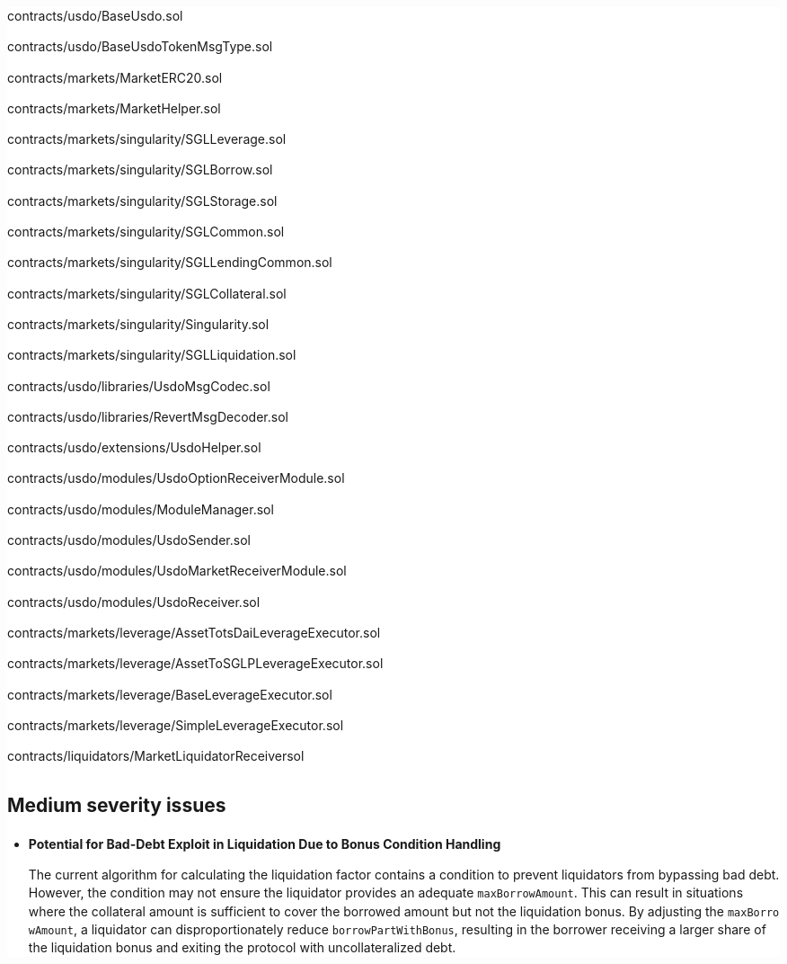 contracts/usdo/BaseUsdo.sol

contracts/usdo/BaseUsdoTokenMsgType.sol

contracts/markets/MarketERC20.sol

contracts/markets/MarketHelper.sol

contracts/markets/singularity/SGLLeverage.sol

contracts/markets/singularity/SGLBorrow.sol

contracts/markets/singularity/SGLStorage.sol

contracts/markets/singularity/SGLCommon.sol

contracts/markets/singularity/SGLLendingCommon.sol

contracts/markets/singularity/SGLCollateral.sol

contracts/markets/singularity/Singularity.sol

contracts/markets/singularity/SGLLiquidation.sol

contracts/usdo/libraries/UsdoMsgCodec.sol

contracts/usdo/libraries/RevertMsgDecoder.sol

contracts/usdo/extensions/UsdoHelper.sol

contracts/usdo/modules/UsdoOptionReceiverModule.sol

contracts/usdo/modules/ModuleManager.sol

contracts/usdo/modules/UsdoSender.sol

contracts/usdo/modules/UsdoMarketReceiverModule.sol

contracts/usdo/modules/UsdoReceiver.sol

contracts/markets/leverage/AssetTotsDaiLeverageExecutor.sol

contracts/markets/leverage/AssetToSGLPLeverageExecutor.sol

contracts/markets/leverage/BaseLeverageExecutor.sol

contracts/markets/leverage/SimpleLeverageExecutor.sol

contracts/liquidators/MarketLiquidatorReceiversol






## Medium severity issues


- **Potential for Bad-Debt Exploit in Liquidation Due to Bonus Condition Handling**

  The current algorithm for calculating the liquidation factor contains a condition to prevent liquidators from bypassing bad debt. However, the condition may not ensure the liquidator provides an adequate `maxBorrowAmount`. This can result in situations where the collateral amount is sufficient to cover the borrowed amount but not the liquidation bonus. By adjusting the `maxBorrowAmount`, a liquidator can disproportionately reduce `borrowPartWithBonus`, resulting in the borrower receiving a larger share of the liquidation bonus and exiting the protocol with uncollateralized debt. 
